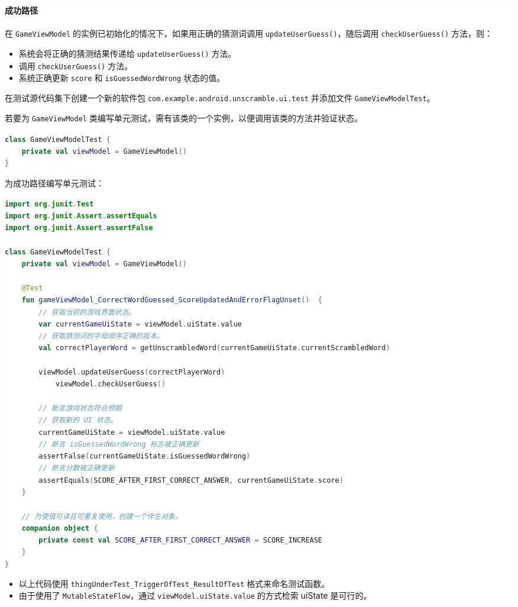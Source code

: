 #### 成功路径

在 `GameViewModel` 的实例已初始化的情况下，如果用正确的猜测词调用 `updateUserGuess()`，随后调用 `checkUserGuess()` 方法，则：

- 系统会将正确的猜测结果传递给 `updateUserGuess()` 方法。
- 调用 `checkUserGuess()` 方法。
- 系统正确更新 `score` 和 `isGuessedWordWrong` 状态的值。

在测试源代码集下创建一个新的软件包 `com.example.android.unscramble.ui.test` 并添加文件 `GameViewModelTest`。

若要为 `GameViewModel` 类编写单元测试，需有该类的一个实例，以便调用该类的方法并验证状态。

```kotlin
class GameViewModelTest {
    private val viewModel = GameViewModel()
}
```

为成功路径编写单元测试：

```kotlin
import org.junit.Test
import org.junit.Assert.assertEquals
import org.junit.Assert.assertFalse

class GameViewModelTest {
    private val viewModel = GameViewModel()

    @Test
    fun gameViewModel_CorrectWordGuessed_ScoreUpdatedAndErrorFlagUnset()  {
      	// 获取当前的游戏界面状态。
      	var currentGameUiState = viewModel.uiState.value
      	// 获取猜测词的字母顺序正确的版本。
      	val correctPlayerWord = getUnscrambledWord(currentGameUiState.currentScrambledWord)
      	
      	viewModel.updateUserGuess(correctPlayerWord)
    		viewModel.checkUserGuess()
      
      	// 断言游戏状态符合预期
      	// 获取新的 UI 状态。
      	currentGameUiState = viewModel.uiState.value
      	// 断言 isGuessedWordWrong 标志被正确更新
      	assertFalse(currentGameUiState.isGuessedWordWrong)
      	// 断言分数被正确更新
       	assertEquals(SCORE_AFTER_FIRST_CORRECT_ANSWER, currentGameUiState.score)
    }
  	
  	// 为使值可读且可重复使用，创建一个伴生对象。
  	companion object {
      	private const val SCORE_AFTER_FIRST_CORRECT_ANSWER = SCORE_INCREASE
    }
}
```

- 以上代码使用 `thingUnderTest_TriggerOfTest_ResultOfTest` 格式来命名测试函数。
- 由于使用了 `MutableStateFlow`，通过 `viewModel.uiState.value` 的方式检索 uiState 是可行的。

